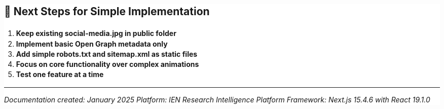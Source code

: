 ## 🎯 Next Steps for Simple Implementation

1. **Keep existing social-media.jpg in public folder**
2. **Implement basic Open Graph metadata only**
3. **Add simple robots.txt and sitemap.xml as static files**
4. **Focus on core functionality over complex animations**
5. **Test one feature at a time**

---

*Documentation created: January 2025*
*Platform: IEN Research Intelligence Platform*
*Framework: Next.js 15.4.6 with React 19.1.0*